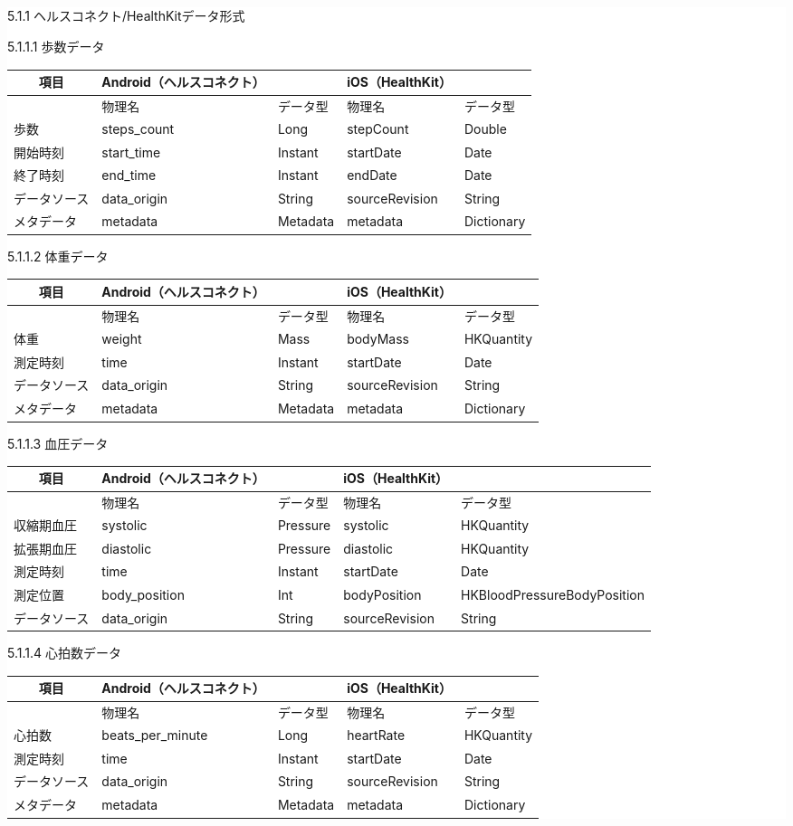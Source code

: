 5.1.1 ヘルスコネクト/HealthKitデータ形式

5.1.1.1 歩数データ

| 項目 | Android（ヘルスコネクト） |  | iOS（HealthKit） |  |
|------|--------------------------|--|-----------------|--|
|      | 物理名 | データ型 | 物理名 | データ型 |
| 歩数 | steps_count | Long | stepCount | Double |
| 開始時刻 | start_time | Instant | startDate | Date |
| 終了時刻 | end_time | Instant | endDate | Date |
| データソース | data_origin | String | sourceRevision | String |
| メタデータ | metadata | Metadata | metadata | Dictionary |

5.1.1.2 体重データ

| 項目 | Android（ヘルスコネクト） |  | iOS（HealthKit） |  |
|------|--------------------------|--|-----------------|--|
|      | 物理名 | データ型 | 物理名 | データ型 |
| 体重 | weight | Mass | bodyMass | HKQuantity |
| 測定時刻 | time | Instant | startDate | Date |
| データソース | data_origin | String | sourceRevision | String |
| メタデータ | metadata | Metadata | metadata | Dictionary |

5.1.1.3 血圧データ

| 項目 | Android（ヘルスコネクト） |  | iOS（HealthKit） |  |
|------|--------------------------|--|-----------------|--|
|      | 物理名 | データ型 | 物理名 | データ型 |
| 収縮期血圧 | systolic | Pressure | systolic | HKQuantity |
| 拡張期血圧 | diastolic | Pressure | diastolic | HKQuantity |
| 測定時刻 | time | Instant | startDate | Date |
| 測定位置 | body_position | Int | bodyPosition | HKBloodPressureBodyPosition |
| データソース | data_origin | String | sourceRevision | String |

5.1.1.4 心拍数データ

| 項目 | Android（ヘルスコネクト） |  | iOS（HealthKit） |  |
|------|--------------------------|--|-----------------|--|
|      | 物理名 | データ型 | 物理名 | データ型 |
| 心拍数 | beats_per_minute | Long | heartRate | HKQuantity |
| 測定時刻 | time | Instant | startDate | Date |
| データソース | data_origin | String | sourceRevision | String |
| メタデータ | metadata | Metadata | metadata | Dictionary |
